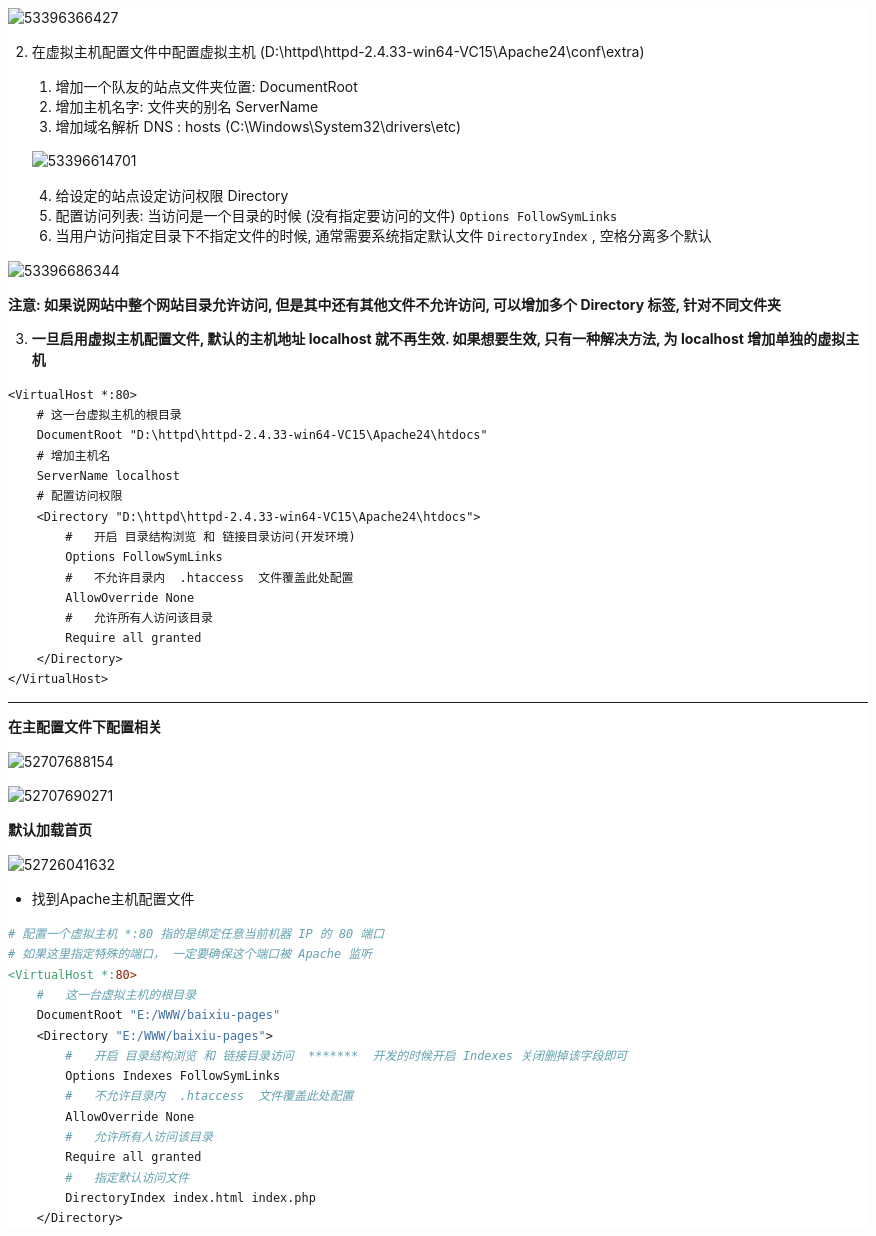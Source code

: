    ![53396366427](.\php\1533963664275.png)

   2. 在虚拟主机配置文件中配置虚拟主机 (D:\httpd\httpd-2.4.33-win64-VC15\Apache24\conf\extra)

      1. 增加一个队友的站点文件夹位置: DocumentRoot
      2. 增加主机名字: 文件夹的别名 ServerName
      3. 增加域名解析 DNS : hosts (C:\Windows\System32\drivers\etc)

      ![53396614701](.\php\1533966147010.png)

      4. 给设定的站点设定访问权限 Directory
      5. 配置访问列表: 当访问是一个目录的时候 (没有指定要访问的文件) `Options FollowSymLinks`
      6. 当用户访问指定目录下不指定文件的时候, 通常需要系统指定默认文件 `DirectoryIndex` ,  空格分离多个默认

   ![53396686344](.\php\1533966863444.png)

**注意: 如果说网站中整个网站目录允许访问, 但是其中还有其他文件不允许访问, 可以增加多个 Directory 标签, 针对不同文件夹**

3. **一旦启用虚拟主机配置文件, 默认的主机地址 localhost 就不再生效. 如果想要生效, 只有一种解决方法, 为 localhost 增加单独的虚拟主机**

```
<VirtualHost *:80>
	# 这一台虚拟主机的根目录
	DocumentRoot "D:\httpd\httpd-2.4.33-win64-VC15\Apache24\htdocs"
	# 增加主机名
	ServerName localhost
	# 配置访问权限
	<Directory "D:\httpd\httpd-2.4.33-win64-VC15\Apache24\htdocs">
		#	开启 目录结构浏览 和 链接目录访问(开发环境)
		Options FollowSymLinks
		#	不允许目录内	.htaccess  文件覆盖此处配置
		AllowOverride None
		#	允许所有人访问该目录
		Require all granted
	</Directory>
</VirtualHost>
```

---

**在主配置文件下配置相关**

![52707688154](.\php\1527076881544.png)

![52707690271](.\php\1527076902716.png)

**默认加载首页**

![52726041632](.\php\1527260416324.png)

- 找到Apache主机配置文件 

```makefile
# 配置一个虚拟主机 *:80 指的是绑定任意当前机器 IP 的 80 端口
# 如果这里指定特殊的端口， 一定要确保这个端口被 Apache 监听
<VirtualHost *:80>
	#	这一台虚拟主机的根目录
	DocumentRoot "E:/WWW/baixiu-pages"
	<Directory "E:/WWW/baixiu-pages">
		#	开启 目录结构浏览 和 链接目录访问	*******  开发的时候开启 Indexes 关闭删掉该字段即可
		Options Indexes FollowSymLinks	
		#	不允许目录内	.htaccess  文件覆盖此处配置
		AllowOverride None
		#	允许所有人访问该目录
		Require all granted
		# 	指定默认访问文件
		DirectoryIndex index.html index.php
	</Directory>
```